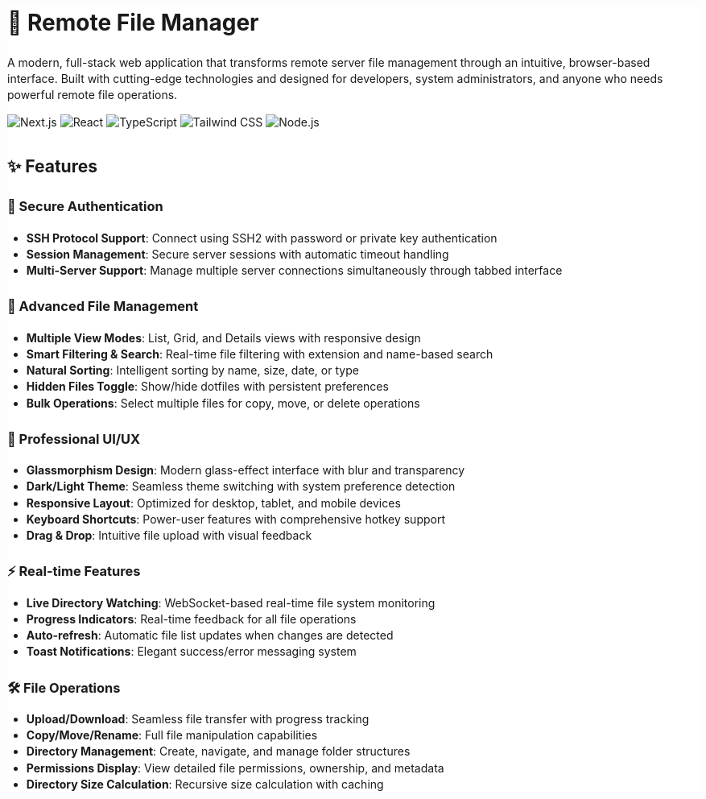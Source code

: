# 🚀 Remote File Manager

A modern, full-stack web application that transforms remote server file management through an intuitive, browser-based interface. Built with cutting-edge technologies and designed for developers, system administrators, and anyone who needs powerful remote file operations.

![Next.js](https://img.shields.io/badge/Next.js-14.1.0-black?logo=next.js)
![React](https://img.shields.io/badge/React-18.2.0-blue?logo=react)
![TypeScript](https://img.shields.io/badge/TypeScript-5.0-blue?logo=typescript)
![Tailwind CSS](https://img.shields.io/badge/Tailwind-3.3.0-blue?logo=tailwindcss)
![Node.js](https://img.shields.io/badge/Node.js-20+-green?logo=node.js)

## ✨ Features

### 🔐 Secure Authentication
- **SSH Protocol Support**: Connect using SSH2 with password or private key authentication
- **Session Management**: Secure server sessions with automatic timeout handling
- **Multi-Server Support**: Manage multiple server connections simultaneously through tabbed interface

### 📁 Advanced File Management
- **Multiple View Modes**: List, Grid, and Details views with responsive design
- **Smart Filtering & Search**: Real-time file filtering with extension and name-based search
- **Natural Sorting**: Intelligent sorting by name, size, date, or type
- **Hidden Files Toggle**: Show/hide dotfiles with persistent preferences
- **Bulk Operations**: Select multiple files for copy, move, or delete operations

### 🎯 Professional UI/UX
- **Glassmorphism Design**: Modern glass-effect interface with blur and transparency
- **Dark/Light Theme**: Seamless theme switching with system preference detection
- **Responsive Layout**: Optimized for desktop, tablet, and mobile devices
- **Keyboard Shortcuts**: Power-user features with comprehensive hotkey support
- **Drag & Drop**: Intuitive file upload with visual feedback

### ⚡ Real-time Features
- **Live Directory Watching**: WebSocket-based real-time file system monitoring
- **Progress Indicators**: Real-time feedback for all file operations
- **Auto-refresh**: Automatic file list updates when changes are detected
- **Toast Notifications**: Elegant success/error messaging system

### 🛠 File Operations
- **Upload/Download**: Seamless file transfer with progress tracking
- **Copy/Move/Rename**: Full file manipulation capabilities
- **Directory Management**: Create, navigate, and manage folder structures
- **Permissions Display**: View detailed file permissions, ownership, and metadata
- **Directory Size Calculation**: Recursive size calculation with caching
